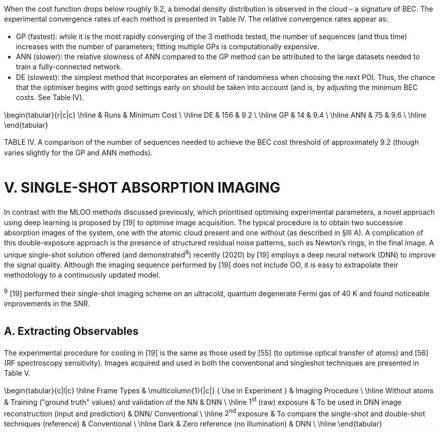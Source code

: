 
When the cost function drops below roughly 9.2, a bimodal density distribution is observed in the cloud – a signature of BEC. The experimental convergence rates of each method is presented in Table IV. The relative convergence rates appear as:

* GP (fastest): while it is the most rapidly converging of the 3 methods tested, the number of sequences (and thus time) increases with the number of parameters; fitting multiple GPs is computationally expensive.
* ANN (slower): the relative slowness of ANN compared to the GP method can be attributed to the large datasets needed to train a fully-connected network.
* DE (slowest): the simplest method that incorporates an element of randomness when choosing the next POI. Thus, the chance that the optimiser begins with good settings early on should be taken into account (and is, by adjusting the minimum BEC costs. See Table IV).


\begin{tabular}{r|c|c}
\hline & Runs & Minimum Cost \\
\hline DE & 156 & 9.2 \\
\hline GP & 14 & 9.4 \\
\hline ANN & 75 & 9.6 \\
\hline
\end{tabular}

TABLE IV. A comparison of the number of sequences needed to achieve the BEC cost threshold of approximately 9.2 (though varies slightly for the GP and ANN methods).

# V. SINGLE-SHOT ABSORPTION IMAGING

In contrast with the MLOO methods discussed previously, which prioritised optimising experimental parameters, a novel approach using deep learning is proposed by [19] to optimise image acquisition. The typical procedure is to obtain two successive absorption images of the system, one with the atomic cloud present and one without (as described in §III A). A complication of this double-exposure approach is the presence of structured residual noise patterns, such as Newton’s rings, in the final image. A unique single-shot solution offered (and demonstrated<sup>9</sup>) recently (2020) by [19] employs a deep neural network (DNN) to improve the signal quality. Although the imaging sequence performed by [19] does not include OO, it is easy to extrapolate their methodology to a continuously updated model.

<sup>9</sup> [19] performed their single-shot imaging scheme on an ultracold, quantum degenerate Fermi gas of 40 K and found noticeable improvements in the SNR.

## A. Extracting Observables

The experimental procedure for cooling in [19] is the same as those used by [55] (to optimise optical transfer of atoms) and [56] (RF spectroscopy sensitivity). Images acquired and used in both the conventional and singleshot techniques are presented in Table V.

\begin{tabular}{c|l|c}
\hline Frame Types & \multicolumn{1}{|c|} { Use in Experiment } & Imaging Procedure \\
\hline Without atoms & Training ("ground truth" values) and validation of the NN & DNN \\
\hline $1^{\text {st }}$ (raw) exposure & To be used in DNN image reconstruction (input and prediction) & DNN/ Conventional \\
\hline $2^{\text {nd }}$ exposure & To compare the single-shot and double-shot techniques (reference) & Conventional \\
\hline Dark & Zero reference (no illumination) & DNN \\
\hline
\end{tabular}

